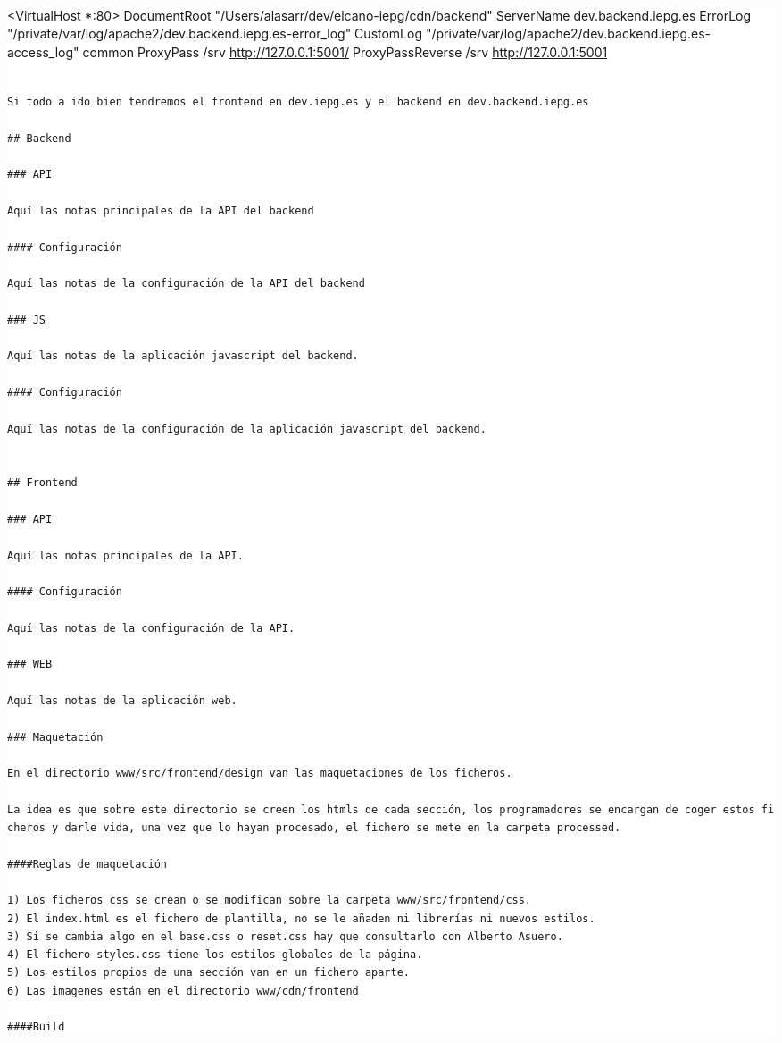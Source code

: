 <VirtualHost *:80>
    DocumentRoot "/Users/alasarr/dev/elcano-iepg/cdn/backend"
    ServerName dev.backend.iepg.es
    ErrorLog "/private/var/log/apache2/dev.backend.iepg.es-error_log"
    CustomLog "/private/var/log/apache2/dev.backend.iepg.es-access_log" common
    ProxyPass /srv http://127.0.0.1:5001/
    ProxyPassReverse /srv http://127.0.0.1:5001
</VirtualHost>
```

Si todo a ido bien tendremos el frontend en dev.iepg.es y el backend en dev.backend.iepg.es

## Backend

### API

Aquí las notas principales de la API del backend

#### Configuración

Aquí las notas de la configuración de la API del backend

### JS

Aquí las notas de la aplicación javascript del backend.

#### Configuración

Aquí las notas de la configuración de la aplicación javascript del backend.


## Frontend

### API

Aquí las notas principales de la API.

#### Configuración

Aquí las notas de la configuración de la API.

### WEB

Aquí las notas de la aplicación web.

### Maquetación

En el directorio www/src/frontend/design van las maquetaciones de los ficheros.

La idea es que sobre este directorio se creen los htmls de cada sección, los programadores se encargan de coger estos ficheros y darle vida, una vez que lo hayan procesado, el fichero se mete en la carpeta processed.

####Reglas de maquetación

1) Los ficheros css se crean o se modifican sobre la carpeta www/src/frontend/css.
2) El index.html es el fichero de plantilla, no se le añaden ni librerías ni nuevos estilos.
3) Si se cambia algo en el base.css o reset.css hay que consultarlo con Alberto Asuero.
4) El fichero styles.css tiene los estilos globales de la página.
5) Los estilos propios de una sección van en un fichero aparte.
6) Las imagenes están en el directorio www/cdn/frontend

####Build
```